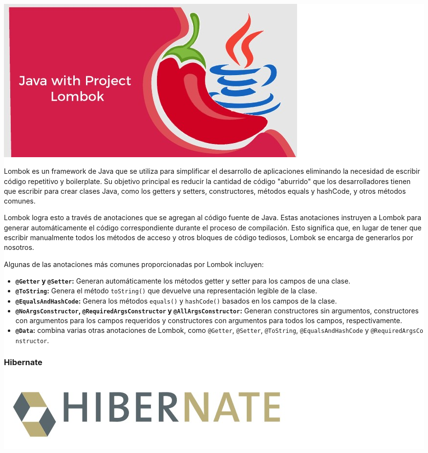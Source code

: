 ![](docs/images/lombok.jpg)

Lombok es un framework de Java que se utiliza para simplificar el desarrollo de aplicaciones eliminando la necesidad de escribir código repetitivo y boilerplate. Su objetivo principal es reducir la cantidad de código "aburrido" que los desarrolladores tienen que escribir para crear clases Java, como los getters y setters, constructores, métodos equals y hashCode, y otros métodos comunes.

Lombok logra esto a través de anotaciones que se agregan al código fuente de Java. Estas anotaciones instruyen a Lombok para generar automáticamente el código correspondiente durante el proceso de compilación. Esto significa que, en lugar de tener que escribir manualmente todos los métodos de acceso y otros bloques de código tediosos, Lombok se encarga de generarlos por nosotros.

Algunas de las anotaciones más comunes proporcionadas por Lombok incluyen:

- **`@Getter` y `@Setter`:** Generan automáticamente los métodos getter y setter para los campos de una clase.
- **`@ToString`:** Genera el método `toString()` que devuelve una representación legible de la clase.
- **`@EqualsAndHashCode`:** Genera los métodos `equals()` y `hashCode()` basados en los campos de la clase.
- **`@NoArgsConstructor`, `@RequiredArgsConstructor` y `@AllArgsConstructor`:** Generan constructores sin argumentos, constructores con argumentos para los campos requeridos y constructores con argumentos para todos los campos, respectivamente.
- **`@Data`:**  combina varias otras anotaciones de Lombok, como `@Getter`, `@Setter`, `@ToString`, `@EqualsAndHashCode` y `@RequiredArgsConstructor`.

### Hibernate
![](docs/images/hibernate.jpg)
